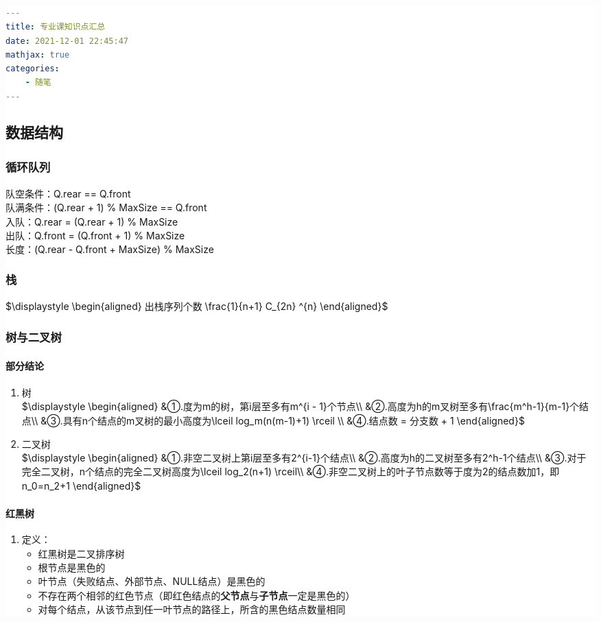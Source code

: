 ```yaml
---
title: 专业课知识点汇总
date: 2021-12-01 22:45:47
mathjax: true
categories: 
    - 随笔
---
```


## 数据结构

### 循环队列
队空条件：Q.rear == Q.front  
队满条件：(Q.rear + 1) % MaxSize == Q.front  
入队：Q.rear = (Q.rear + 1) % MaxSize  
出队：Q.front = (Q.front + 1) % MaxSize  
长度：(Q.rear - Q.front + MaxSize) % MaxSize  

### 栈
$\displaystyle
\begin{aligned}
    出栈序列个数 \frac{1}{n+1} C_{2n} ^{n}
\end{aligned}$



### 树与二叉树

#### 部分结论
1. 树   
$\displaystyle
\begin{aligned}
       &①.度为m的树，第i层至多有m^{i - 1}个节点\\
       &②.高度为h的m叉树至多有\frac{m^h-1}{m-1}个结点\\
       &③.具有n个结点的m叉树的最小高度为\lceil log_m(n(m-1)+1) \rceil \\
       &④.结点数 = 分支数 + 1
\end{aligned}$

2. 二叉树   
$\displaystyle
\begin{aligned}
       &①.非空二叉树上第i层至多有2^{i-1}个结点\\
       &②.高度为h的二叉树至多有2^h-1个结点\\
       &③.对于完全二叉树，n个结点的完全二叉树高度为\lceil log_2(n+1) \rceil\\
       &④.非空二叉树上的叶子节点数等于度为2的结点数加1，即n_0=n_2+1
\end{aligned}$

#### 红黑树
1. 定义：
   - 红黑树是二叉排序树
   - 根节点是黑色的
   - 叶节点（失败结点、外部节点、NULL结点）是黑色的
   - 不存在两个相邻的红色节点（即红色结点的**父节点**与**子节点**一定是黑色的）
   - 对每个结点，从该节点到任一叶节点的路径上，所含的黑色结点数量相同
